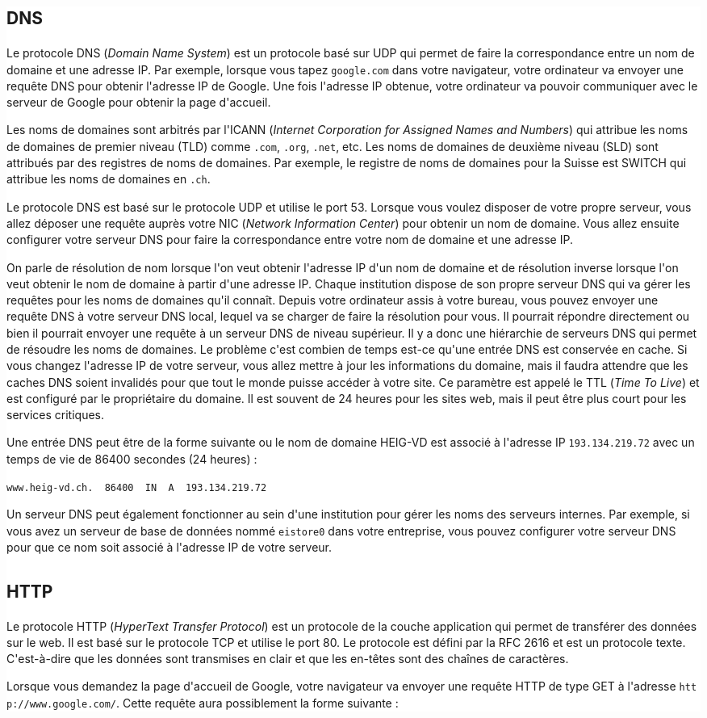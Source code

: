 ## DNS

Le protocole DNS (*Domain Name System*) est un protocole basé sur UDP qui permet de faire la correspondance entre un nom de domaine et une adresse IP. Par exemple, lorsque vous tapez `google.com` dans votre navigateur, votre ordinateur va envoyer une requête DNS pour obtenir l'adresse IP de Google. Une fois l'adresse IP obtenue, votre ordinateur va pouvoir communiquer avec le serveur de Google pour obtenir la page d'accueil.

Les noms de domaines sont arbitrés par l'ICANN (*Internet Corporation for Assigned Names and Numbers*) qui attribue les noms de domaines de premier niveau (TLD) comme `.com`, `.org`, `.net`, etc. Les noms de domaines de deuxième niveau (SLD) sont attribués par des registres de noms de domaines. Par exemple, le registre de noms de domaines pour la Suisse est SWITCH qui attribue les noms de domaines en `.ch`.

Le protocole DNS est basé sur le protocole UDP et utilise le port 53. Lorsque vous voulez disposer de votre propre serveur, vous allez déposer une requête auprès votre NIC (*Network Information Center*) pour obtenir un nom de domaine. Vous allez ensuite configurer votre serveur DNS pour faire la correspondance entre votre nom de domaine et une adresse IP.

On parle de résolution de nom lorsque l'on veut obtenir l'adresse IP d'un nom de domaine et de résolution inverse lorsque l'on veut obtenir le nom de domaine à partir d'une adresse IP. Chaque institution dispose de son propre serveur DNS qui va gérer les requêtes pour les noms de domaines qu'il connaît. Depuis votre ordinateur assis à votre bureau, vous pouvez envoyer une requête DNS à votre serveur DNS local, lequel va se charger de faire la résolution pour vous. Il pourrait répondre directement ou bien il pourrait envoyer une requête à un serveur DNS de niveau supérieur. Il y a donc une hiérarchie de serveurs DNS qui permet de résoudre les noms de domaines. Le problème c'est combien de temps est-ce qu'une entrée DNS est conservée en cache. Si vous changez l'adresse IP de votre serveur, vous allez mettre à jour les informations du domaine, mais il faudra attendre que les caches DNS soient invalidés pour que tout le monde puisse accéder à votre site. Ce paramètre est appelé le TTL (*Time To Live*) et est configuré par le propriétaire du domaine. Il est souvent de 24 heures pour les sites web, mais il peut être plus court pour les services critiques.

Une entrée DNS peut être de la forme suivante ou le nom de domaine HEIG-VD est associé à l'adresse IP `193.134.219.72` avec un temps de vie de 86400 secondes (24 heures) :

```
www.heig-vd.ch.  86400  IN  A  193.134.219.72
```

Un serveur DNS peut également fonctionner au sein d'une institution pour gérer les noms des serveurs internes. Par exemple, si vous avez un serveur de base de données nommé `eistore0` dans votre entreprise, vous pouvez configurer votre serveur DNS pour que ce nom soit associé à l'adresse IP de votre serveur.

## HTTP

Le protocole HTTP (*HyperText Transfer Protocol*) est un protocole de la couche application qui permet de transférer des données sur le web. Il est basé sur le protocole TCP et utilise le port 80. Le protocole est défini par la RFC 2616 et est un protocole texte. C'est-à-dire que les données sont transmises en clair et que les en-têtes sont des chaînes de caractères.

Lorsque vous demandez la page d'accueil de Google, votre navigateur va envoyer une requête HTTP de type GET à l'adresse `http://www.google.com/`. Cette requête aura possiblement la forme suivante :
